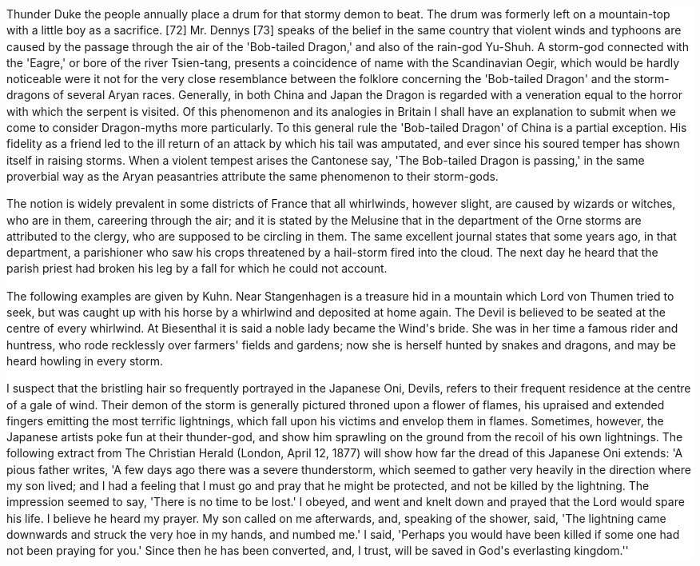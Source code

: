 Thunder Duke the people annually place a drum for that stormy demon
to beat. The drum was formerly left on a mountain-top with a little
boy as a sacrifice. [72] Mr. Dennys [73] speaks of the belief in the
same country that violent winds and typhoons are caused by the passage
through the air of the 'Bob-tailed Dragon,' and also of the rain-god
Yu-Shuh. A storm-god connected with the 'Eagre,' or bore of the river
Tsien-tang, presents a coincidence of name with the Scandinavian
Oegir, which would be hardly noticeable were it not for the very close
resemblance between the folklore concerning the 'Bob-tailed Dragon'
and the storm-dragons of several Aryan races. Generally, in both
China and Japan the Dragon is regarded with a veneration equal to
the horror with which the serpent is visited. Of this phenomenon and
its analogies in Britain I shall have an explanation to submit when
we come to consider Dragon-myths more particularly. To this general
rule the 'Bob-tailed Dragon' of China is a partial exception. His
fidelity as a friend led to the ill return of an attack by which his
tail was amputated, and ever since his soured temper has shown itself
in raising storms. When a violent tempest arises the Cantonese say,
'The Bob-tailed Dragon is passing,' in the same proverbial way as the
Aryan peasantries attribute the same phenomenon to their storm-gods.

The notion is widely prevalent in some districts of France that
all whirlwinds, however slight, are caused by wizards or witches,
who are in them, careering through the air; and it is stated by the
Melusine that in the department of the Orne storms are attributed
to the clergy, who are supposed to be circling in them. The same
excellent journal states that some years ago, in that department, a
parishioner who saw his crops threatened by a hail-storm fired into
the cloud. The next day he heard that the parish priest had broken
his leg by a fall for which he could not account.

The following examples are given by Kuhn. Near Stangenhagen is a
treasure hid in a mountain which Lord von Thumen tried to seek,
but was caught up with his horse by a whirlwind and deposited at
home again. The Devil is believed to be seated at the centre of
every whirlwind. At Biesenthal it is said a noble lady became the
Wind's bride. She was in her time a famous rider and huntress, who
rode recklessly over farmers' fields and gardens; now she is herself
hunted by snakes and dragons, and may be heard howling in every storm.

I suspect that the bristling hair so frequently portrayed in the
Japanese Oni, Devils, refers to their frequent residence at the
centre of a gale of wind. Their demon of the storm is generally
pictured throned upon a flower of flames, his upraised and extended
fingers emitting the most terrific lightnings, which fall upon his
victims and envelop them in flames. Sometimes, however, the Japanese
artists poke fun at their thunder-god, and show him sprawling on the
ground from the recoil of his own lightnings. The following extract
from The Christian Herald (London, April 12, 1877) will show how
far the dread of this Japanese Oni extends: 'A pious father writes,
'A few days ago there was a severe thunderstorm, which seemed to
gather very heavily in the direction where my son lived; and I had
a feeling that I must go and pray that he might be protected, and
not be killed by the lightning. The impression seemed to say, 'There
is no time to be lost.' I obeyed, and went and knelt down and prayed
that the Lord would spare his life. I believe he heard my prayer. My
son called on me afterwards, and, speaking of the shower, said,
'The lightning came downwards and struck the very hoe in my hands,
and numbed me.' I said, 'Perhaps you would have been killed if some
one had not been praying for you.' Since then he has been converted,
and, I trust, will be saved in God's everlasting kingdom.''
